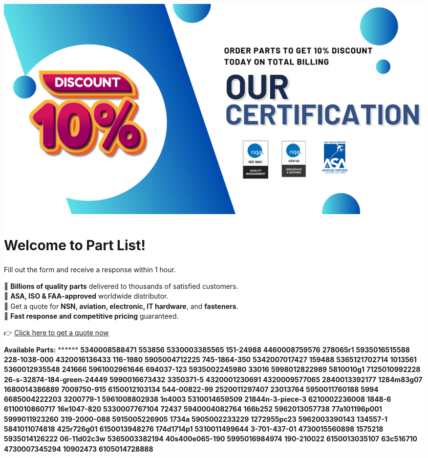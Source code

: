 
[![Discount Banner](./Discount%20Banner-min.png)](https://bit.ly/4in5Zuc)

# Welcome to Part List!  
Fill out the form and receive a response within 1 hour.

🔹 **Billions of quality parts** delivered to thousands of satisfied customers.  
🔹 **ASA, ISO & FAA-approved** worldwide distributor.  
🔹 Get a quote for **NSN, aviation, electronic, IT hardware**, and **fasteners**.  
🔹 **Fast response and competitive pricing** guaranteed.  

👉 [Click here to get a quote now](https://bit.ly/4in5Zuc)

**Available Parts:**
******    **5340008588471**    **553856**    **5330003385565**    **151-24988**    **4460008759576**
**278065r1**    **5935016515588**    **228-1038-000**    **4320016136433**    **116-1980**    **5905004712225**
**745-1864-350**    **5342007017427**    **159488**    **5365121702714**    **1013561**    **5360012935548**
**241666**    **5961002961646**    **694037-123**    **5935002245980**    **33016**    **5998012822989**
**5810010g1**    **7125010992228**    **26-s-32874-184-green-24449**    **5990016673432**    **3350371-5**    **4320001230691**
**4320009577065**    **2840013392177**    **1284m83g07**    **1680014386889**    **7009750-915**    **6150012103134**
**544-00822-99**    **2520011297407**    **23013764**    **5950011760188**    **5994**    **6685004222203**
**3200779-1**    **5961008802938**    **1n4003**    **5310014659509**    **21844n-3-piece-3**    **6210002236008**
**1848-6**    **6110010860717**    **16e1047-820**    **5330007767104**    **72437**    **5940004082764**
**166b252**    **5962013057738**    **77a101196p001**    **5999011923260**    **319-2000-088**    **5915005226905**
**1734a**    **5905002233229**    **1272955pc23**    **5962003390143**    **134557-1**    **5841011074818**
**425r726g01**    **6150013948276**    **174d1714p1**    **5310011499644**    **3-701-437-01**    **4730015560898**
**1575218**    **5935014126222**    **06-11d02c3w**    **5365003382194**    **40s400e065-190**    **5995016984974**
**190-210022**    **6150013035107**    **63c516710**    **4730007345294**    **10902473**    **6105014728888**
